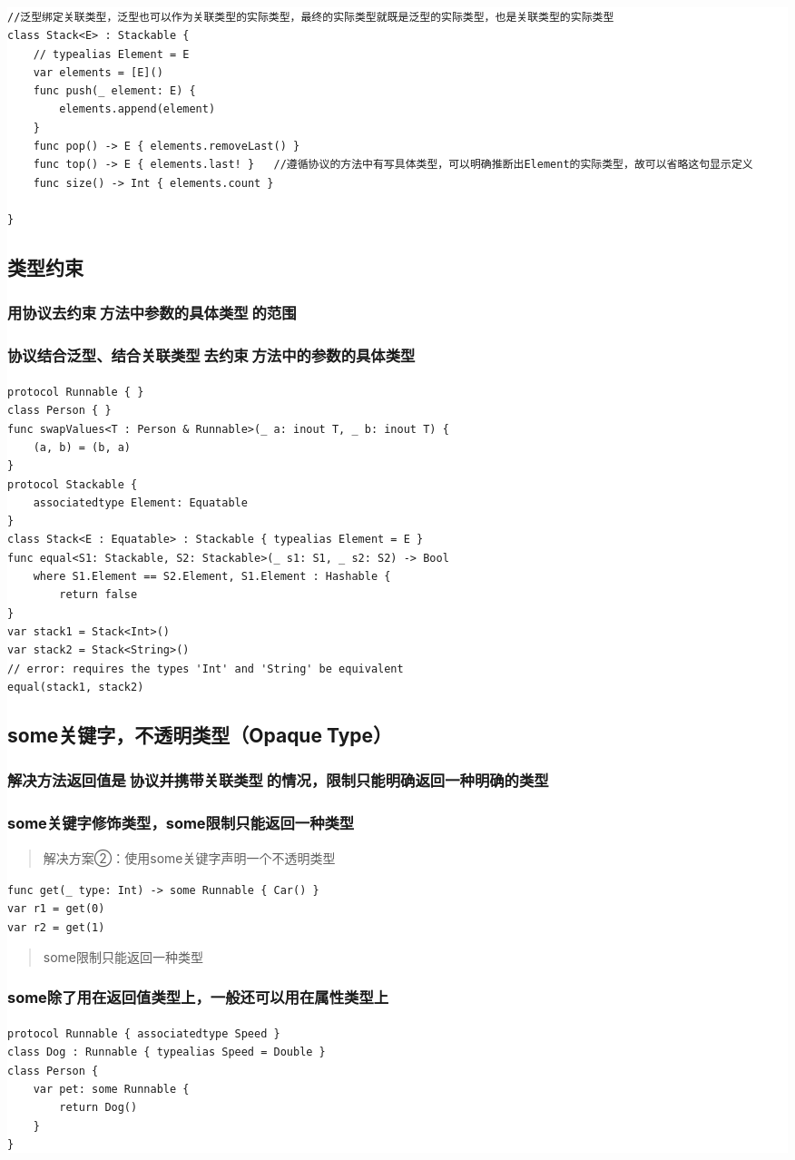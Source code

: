     //泛型绑定关联类型，泛型也可以作为关联类型的实际类型，最终的实际类型就既是泛型的实际类型，也是关联类型的实际类型
    class Stack<E> : Stackable {
        // typealias Element = E
        var elements = [E]()
        func push(_ element: E) {
            elements.append(element)
        }
        func pop() -> E { elements.removeLast() }
        func top() -> E { elements.last! }   //遵循协议的方法中有写具体类型，可以明确推断出Element的实际类型，故可以省略这句显示定义
        func size() -> Int { elements.count }
        
    }

## 类型约束
### 用协议去约束 方法中参数的具体类型 的范围
### 协议结合泛型、结合关联类型 去约束 方法中的参数的具体类型
    protocol Runnable { }
    class Person { }
    func swapValues<T : Person & Runnable>(_ a: inout T, _ b: inout T) {
        (a, b) = (b, a)
    }
    protocol Stackable {
        associatedtype Element: Equatable
    }
    class Stack<E : Equatable> : Stackable { typealias Element = E }
    func equal<S1: Stackable, S2: Stackable>(_ s1: S1, _ s2: S2) -> Bool
        where S1.Element == S2.Element, S1.Element : Hashable {
            return false
    }
    var stack1 = Stack<Int>()
    var stack2 = Stack<String>()
    // error: requires the types 'Int' and 'String' be equivalent
    equal(stack1, stack2)


## some关键字，不透明类型（Opaque Type）
### 解决方法返回值是 协议并携带关联类型 的情况，限制只能明确返回一种明确的类型
### some关键字修饰类型，some限制只能返回一种类型
> 解决方案②：使用some关键字声明一个不透明类型

    func get(_ type: Int) -> some Runnable { Car() }
    var r1 = get(0)
    var r2 = get(1)
    
> some限制只能返回一种类型

### some除了用在返回值类型上，一般还可以用在属性类型上

    protocol Runnable { associatedtype Speed }
    class Dog : Runnable { typealias Speed = Double }
    class Person {
        var pet: some Runnable {
            return Dog()
        }
    }
